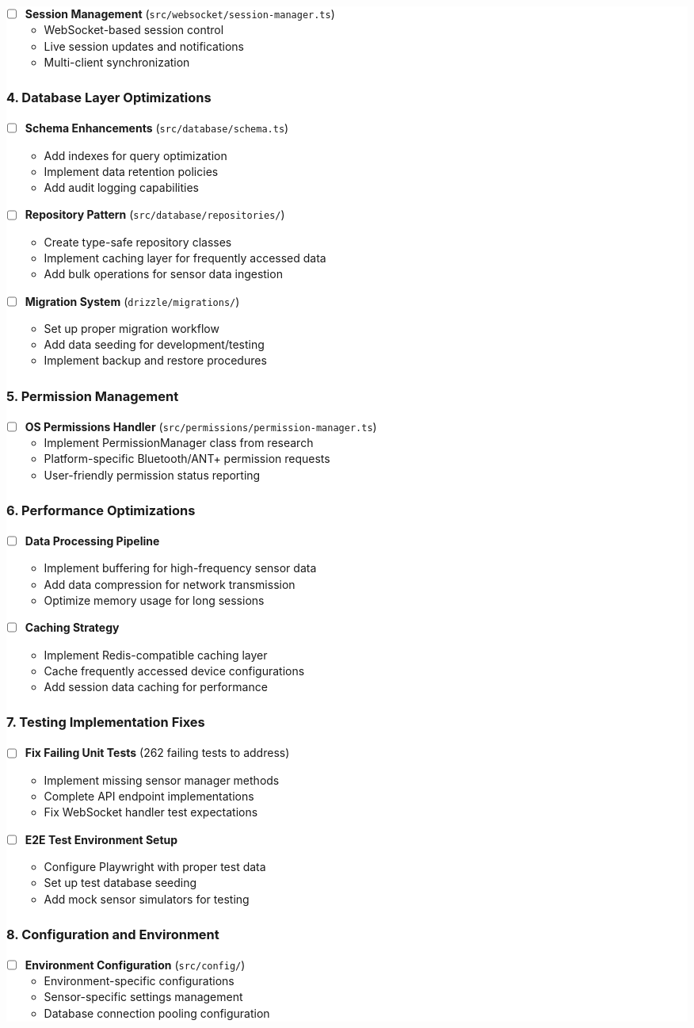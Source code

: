 - [ ] **Session Management** (`src/websocket/session-manager.ts`)
  - WebSocket-based session control
  - Live session updates and notifications
  - Multi-client synchronization

### 4. Database Layer Optimizations
- [ ] **Schema Enhancements** (`src/database/schema.ts`)
  - Add indexes for query optimization
  - Implement data retention policies
  - Add audit logging capabilities

- [ ] **Repository Pattern** (`src/database/repositories/`)
  - Create type-safe repository classes
  - Implement caching layer for frequently accessed data
  - Add bulk operations for sensor data ingestion

- [ ] **Migration System** (`drizzle/migrations/`)
  - Set up proper migration workflow
  - Add data seeding for development/testing
  - Implement backup and restore procedures

### 5. Permission Management
- [ ] **OS Permissions Handler** (`src/permissions/permission-manager.ts`)
  - Implement PermissionManager class from research
  - Platform-specific Bluetooth/ANT+ permission requests
  - User-friendly permission status reporting

### 6. Performance Optimizations
- [ ] **Data Processing Pipeline**
  - Implement buffering for high-frequency sensor data
  - Add data compression for network transmission
  - Optimize memory usage for long sessions

- [ ] **Caching Strategy**
  - Implement Redis-compatible caching layer
  - Cache frequently accessed device configurations
  - Add session data caching for performance

### 7. Testing Implementation Fixes
- [ ] **Fix Failing Unit Tests** (262 failing tests to address)
  - Implement missing sensor manager methods
  - Complete API endpoint implementations
  - Fix WebSocket handler test expectations
  
- [ ] **E2E Test Environment Setup**
  - Configure Playwright with proper test data
  - Set up test database seeding
  - Add mock sensor simulators for testing

### 8. Configuration and Environment
- [ ] **Environment Configuration** (`src/config/`)
  - Environment-specific configurations
  - Sensor-specific settings management
  - Database connection pooling configuration

